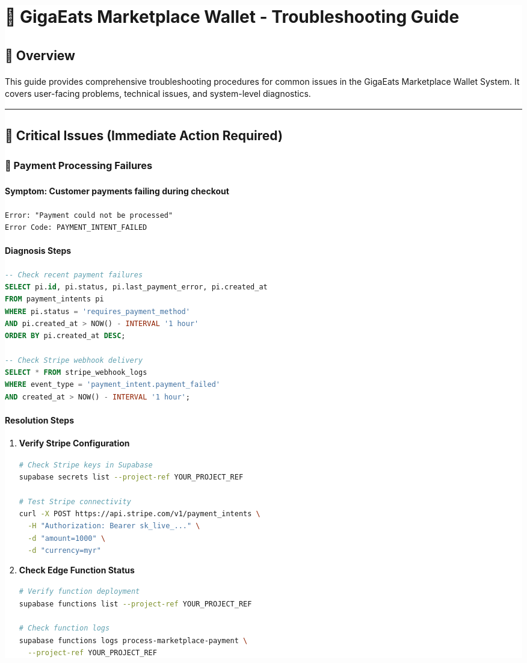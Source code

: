 # 🔧 GigaEats Marketplace Wallet - Troubleshooting Guide

## 🎯 Overview

This guide provides comprehensive troubleshooting procedures for common issues in the GigaEats Marketplace Wallet System. It covers user-facing problems, technical issues, and system-level diagnostics.

---

## 🚨 Critical Issues (Immediate Action Required)

### **🔴 Payment Processing Failures**

#### **Symptom**: Customer payments failing during checkout
```
Error: "Payment could not be processed"
Error Code: PAYMENT_INTENT_FAILED
```

#### **Diagnosis Steps**
```sql
-- Check recent payment failures
SELECT pi.id, pi.status, pi.last_payment_error, pi.created_at
FROM payment_intents pi 
WHERE pi.status = 'requires_payment_method' 
AND pi.created_at > NOW() - INTERVAL '1 hour'
ORDER BY pi.created_at DESC;

-- Check Stripe webhook delivery
SELECT * FROM stripe_webhook_logs 
WHERE event_type = 'payment_intent.payment_failed'
AND created_at > NOW() - INTERVAL '1 hour';
```

#### **Resolution Steps**
1. **Verify Stripe Configuration**
   ```bash
   # Check Stripe keys in Supabase
   supabase secrets list --project-ref YOUR_PROJECT_REF
   
   # Test Stripe connectivity
   curl -X POST https://api.stripe.com/v1/payment_intents \
     -H "Authorization: Bearer sk_live_..." \
     -d "amount=1000" \
     -d "currency=myr"
   ```

2. **Check Edge Function Status**
   ```bash
   # Verify function deployment
   supabase functions list --project-ref YOUR_PROJECT_REF
   
   # Check function logs
   supabase functions logs process-marketplace-payment \
     --project-ref YOUR_PROJECT_REF
   ```
